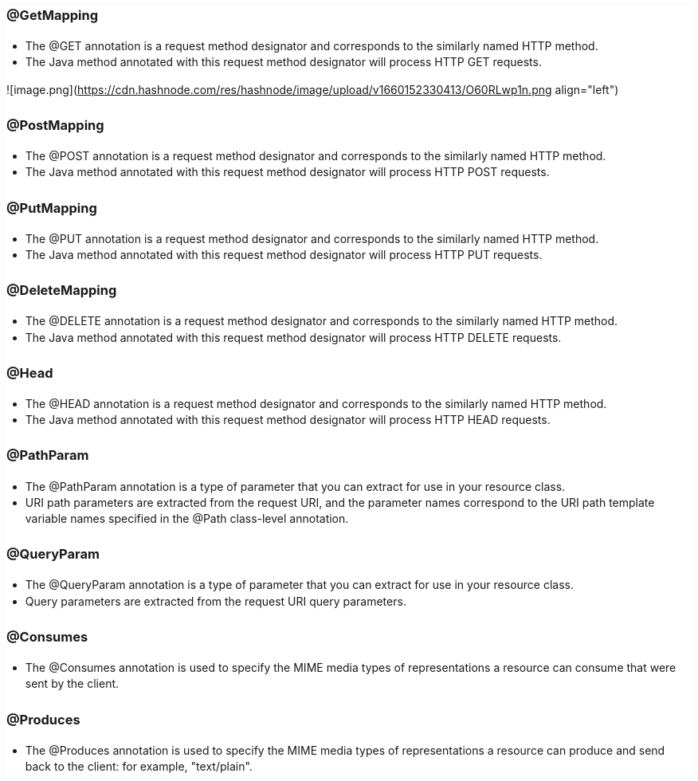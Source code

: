 ### @GetMapping
- The @GET annotation is a request method designator and corresponds to the similarly 
   named HTTP method. 
- The Java method annotated with this request method designator will process HTTP GET 
   requests.

![image.png](https://cdn.hashnode.com/res/hashnode/image/upload/v1660152330413/O60RLwp1n.png align="left")

### @PostMapping
 - The @POST annotation is a request method designator and corresponds to the similarly 
    named HTTP method. 
-  The Java method annotated with this request method designator will process HTTP 
    POST requests.

### @PutMapping
- The @PUT annotation is a request method designator and corresponds to the similarly 
   named HTTP method. 
- The Java method annotated with this request method designator will process HTTP PUT 
   requests.

### @DeleteMapping
 - The @DELETE annotation is a request method designator and corresponds to the 
   similarly named HTTP method. 
- The Java method annotated with this request method designator will process HTTP 
   DELETE requests. 

### @Head 
- The @HEAD annotation is a request method designator and corresponds to the similarly 
   named HTTP method. 
- The Java method annotated with this request method designator will process HTTP 
   HEAD requests. 

### @PathParam 
- The @PathParam annotation is a type of parameter that you can extract for use in your 
   resource class. 
- URI path parameters are extracted from the request URI, and the parameter names 
  correspond to the URI path template variable names specified in the @Path class-level 
  annotation.

### @QueryParam
- The @QueryParam annotation is a type of parameter that you can extract for use in your 
   resource class. 
- Query parameters are extracted from the request URI query parameters.

### @Consumes  
- The @Consumes annotation is used to specify the MIME media types of representations a resource can consume that were sent by the client.

### @Produces   
- The @Produces annotation is used to specify the MIME media types of representations a resource can produce and send back to the client: for example, "text/plain".
